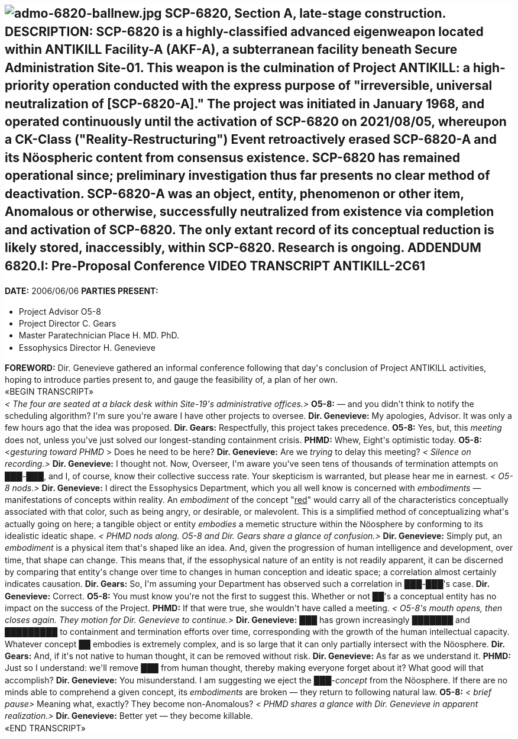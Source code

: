 ![admo-6820-ballnew.jpg](https://scp-wiki.wikidot.com/local--files/admonition/admo-6820-ballnew.jpg)
SCP-6820, Section A, late-stage construction.
DESCRIPTION: SCP-6820 is a highly-classified advanced eigenweapon located within ANTIKILL Facility-A (AKF-A), a subterranean facility beneath Secure Administration Site-01. This weapon is the culmination of Project ANTIKILL: a high-priority operation conducted with the express purpose of "irreversible, universal neutralization of [SCP-6820-A]."
The project was initiated in January 1968, and operated continuously until the activation of SCP-6820 on 2021/08/05, whereupon a CK-Class ("Reality-Restructuring") Event retroactively erased SCP-6820-A and its Nöospheric content from consensus existence. SCP-6820 has remained operational since; preliminary investigation thus far presents no clear method of deactivation.
SCP-6820-A was an object, entity, phenomenon or other item, Anomalous or otherwise, successfully neutralized from existence via completion and activation of SCP-6820. The only extant record of its conceptual reduction is likely stored, inaccessibly, within SCP-6820. Research is ongoing.
ADDENDUM 6820.I: Pre-Proposal Conference
VIDEO TRANSCRIPT ANTIKILL-2C61  
---  
**DATE:** 2006/06/06 **PARTIES PRESENT:**
  * Project Advisor O5-8
  * Project Director C. Gears
  * Master Paratechnician Place H. MD. PhD.
  * Essophysics Director H. Genevieve

**FOREWORD:** Dir. Genevieve gathered an informal conference following that day's conclusion of Project ANTIKILL activities, hoping to introduce parties present to, and gauge the feasibility of, a plan of her own.  
«BEGIN TRANSCRIPT»  
_< The four are seated at a black desk within Site-19's administrative offices.>_ **O5-8:** — and you didn't think to notify the scheduling algorithm? I'm sure you're aware I have other projects to oversee. **Dir. Genevieve:** My apologies, Advisor. It was only a few hours ago that the idea was proposed. **Dir. Gears:** Respectfully, this project takes precedence. **O5-8:** Yes, but, this _meeting_ does not, unless you've just solved our longest-standing containment crisis. **PHMD:** Whew, Eight's optimistic today. **O5-8:** <_gesturing toward PHMD_ > Does he need to be here? **Dir. Genevieve:** Are we _trying_ to delay this meeting? _< Silence on recording.>_ **Dir. Genevieve:** I thought not. Now, Overseer, I'm aware you've seen tens of thousands of termination attempts on ███-███, and I, of course, know their collective success rate. Your skepticism is warranted, but please hear me in earnest. _< O5-8 nods.>_ **Dir. Genevieve:** I direct the Essophysics Department, which you all well know is concerned with _embodiments_ — manifestations of concepts within reality. An _embodiment_ of the concept "[red](/scp-6996)" would carry all of the characteristics conceptually associated with that color, such as being angry, or desirable, or malevolent. This is a simplified method of conceptualizing what's actually going on here; a tangible object or entity _embodies_ a memetic structure within the Nöosphere by conforming to its idealistic ideatic shape. _< PHMD nods along. O5-8 and Dir. Gears share a glance of confusion.>_ **Dir. Genevieve:** Simply put, an _embodiment_ is a physical item that's shaped like an idea. And, given the progression of human intelligence and development, over time, that shape can change. This means that, if the essophysical nature of an entity is not readily apparent, it can be discerned by comparing that entity's change over time to changes in human conception and ideatic space; a correlation almost certainly indicates causation. **Dir. Gears:** So, I'm assuming your Department has observed such a correlation in ███-███'s case. **Dir. Genevieve:** Correct. **O5-8:** You must know you're not the first to suggest this. Whether or not ██'s a conceptual entity has no impact on the success of the Project. **PHMD:** If that were true, she wouldn't have called a meeting. _< O5-8's mouth opens, then closes again. They motion for Dir. Genevieve to continue.>_ **Dir. Genevieve:** ███ has grown increasingly ███████ and █████████ to containment and termination efforts over time, corresponding with the growth of the human intellectual capacity. Whatever concept ██ embodies is extremely complex, and is so large that it can only partially intersect with the Nöosphere. **Dir. Gears:** And, if it's not native to human thought, it can be removed without risk. **Dir. Genevieve:** As far as we understand it. **PHMD:** Just so I understand: we'll remove ███ from human thought, thereby making everyone forget about it? What good will that accomplish? **Dir. Genevieve:** You misunderstand. I am suggesting we eject the ███-_concept_ from the Nöosphere. If there are no minds able to comprehend a given concept, its _embodiments_ are broken — they return to following natural law. **O5-8:** _< brief pause>_ Meaning what, exactly? They become non-Anomalous? _< PHMD shares a glance with Dir. Genevieve in apparent realization.>_ **Dir. Genevieve:** Better yet — they become killable.  
«END TRANSCRIPT»  